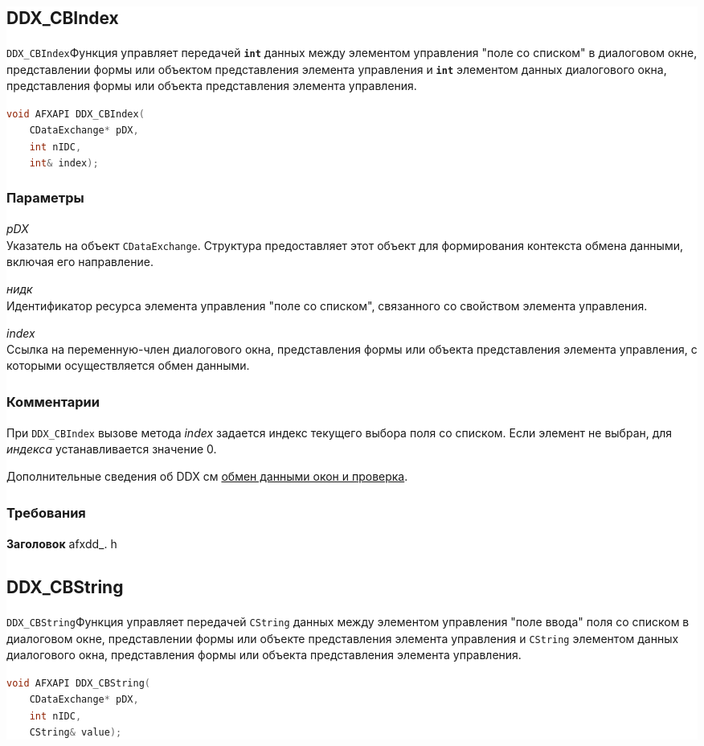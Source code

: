 ## <a name="ddx_cbindex"></a><a name="ddx_cbindex"></a> DDX_CBIndex

`DDX_CBIndex`Функция управляет передачей **`int`** данных между элементом управления "поле со списком" в диалоговом окне, представлении формы или объектом представления элемента управления и **`int`** элементом данных диалогового окна, представления формы или объекта представления элемента управления.

```cpp
void AFXAPI DDX_CBIndex(
    CDataExchange* pDX,
    int nIDC,
    int& index);
```

### <a name="parameters"></a>Параметры

*pDX*<br/>
Указатель на объект `CDataExchange`. Структура предоставляет этот объект для формирования контекста обмена данными, включая его направление.

*нидк*<br/>
Идентификатор ресурса элемента управления "поле со списком", связанного со свойством элемента управления.

*index*<br/>
Ссылка на переменную-член диалогового окна, представления формы или объекта представления элемента управления, с которыми осуществляется обмен данными.

### <a name="remarks"></a>Комментарии

При `DDX_CBIndex` вызове метода *index* задается индекс текущего выбора поля со списком. Если элемент не выбран, для *индекса* устанавливается значение 0.

Дополнительные сведения об DDX см [обмен данными окон и проверка](../../mfc/dialog-data-exchange-and-validation.md).

### <a name="requirements"></a>Требования

  **Заголовок** afxdd_. h

## <a name="ddx_cbstring"></a><a name="ddx_cbstring"></a> DDX_CBString

`DDX_CBString`Функция управляет передачей `CString` данных между элементом управления "поле ввода" поля со списком в диалоговом окне, представлении формы или объекте представления элемента управления и `CString` элементом данных диалогового окна, представления формы или объекта представления элемента управления.

```cpp
void AFXAPI DDX_CBString(
    CDataExchange* pDX,
    int nIDC,
    CString& value);
```

